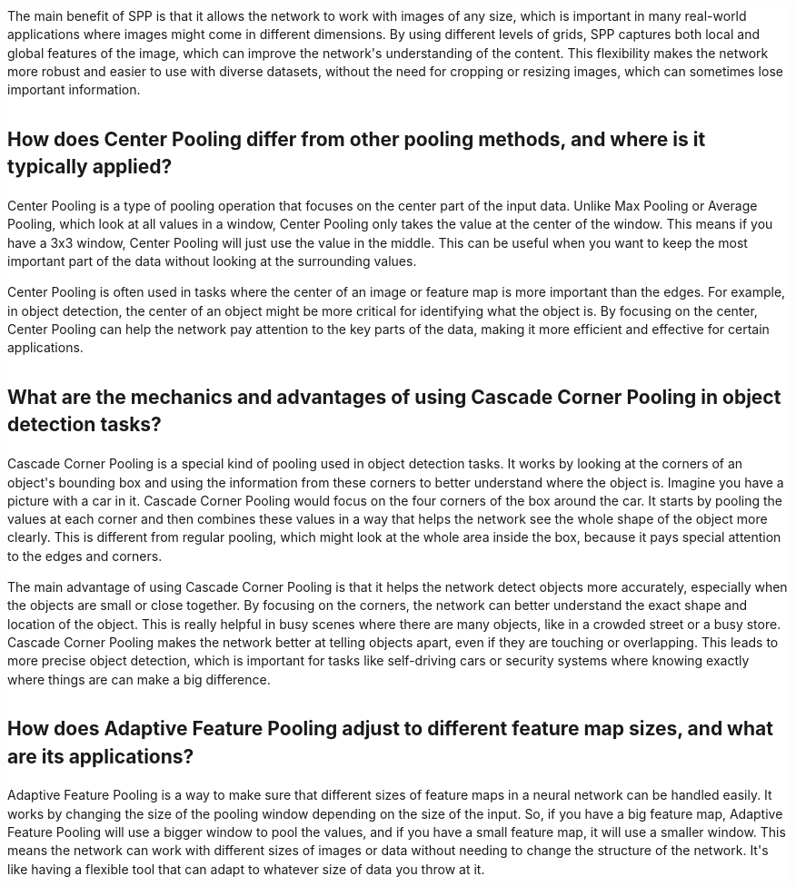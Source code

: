 The main benefit of SPP is that it allows the network to work with images of any size, which is important in many real-world applications where images might come in different dimensions. By using different levels of grids, SPP captures both local and global features of the image, which can improve the network's understanding of the content. This flexibility makes the network more robust and easier to use with diverse datasets, without the need for cropping or resizing images, which can sometimes lose important information.

## How does Center Pooling differ from other pooling methods, and where is it typically applied?

Center Pooling is a type of pooling operation that focuses on the center part of the input data. Unlike Max Pooling or Average Pooling, which look at all values in a window, Center Pooling only takes the value at the center of the window. This means if you have a 3x3 window, Center Pooling will just use the value in the middle. This can be useful when you want to keep the most important part of the data without looking at the surrounding values.

Center Pooling is often used in tasks where the center of an image or feature map is more important than the edges. For example, in object detection, the center of an object might be more critical for identifying what the object is. By focusing on the center, Center Pooling can help the network pay attention to the key parts of the data, making it more efficient and effective for certain applications.

## What are the mechanics and advantages of using Cascade Corner Pooling in object detection tasks?

Cascade Corner Pooling is a special kind of pooling used in object detection tasks. It works by looking at the corners of an object's bounding box and using the information from these corners to better understand where the object is. Imagine you have a picture with a car in it. Cascade Corner Pooling would focus on the four corners of the box around the car. It starts by pooling the values at each corner and then combines these values in a way that helps the network see the whole shape of the object more clearly. This is different from regular pooling, which might look at the whole area inside the box, because it pays special attention to the edges and corners.

The main advantage of using Cascade Corner Pooling is that it helps the network detect objects more accurately, especially when the objects are small or close together. By focusing on the corners, the network can better understand the exact shape and location of the object. This is really helpful in busy scenes where there are many objects, like in a crowded street or a busy store. Cascade Corner Pooling makes the network better at telling objects apart, even if they are touching or overlapping. This leads to more precise object detection, which is important for tasks like self-driving cars or security systems where knowing exactly where things are can make a big difference.

## How does Adaptive Feature Pooling adjust to different feature map sizes, and what are its applications?

Adaptive Feature Pooling is a way to make sure that different sizes of feature maps in a neural network can be handled easily. It works by changing the size of the pooling window depending on the size of the input. So, if you have a big feature map, Adaptive Feature Pooling will use a bigger window to pool the values, and if you have a small feature map, it will use a smaller window. This means the network can work with different sizes of images or data without needing to change the structure of the network. It's like having a flexible tool that can adapt to whatever size of data you throw at it.
